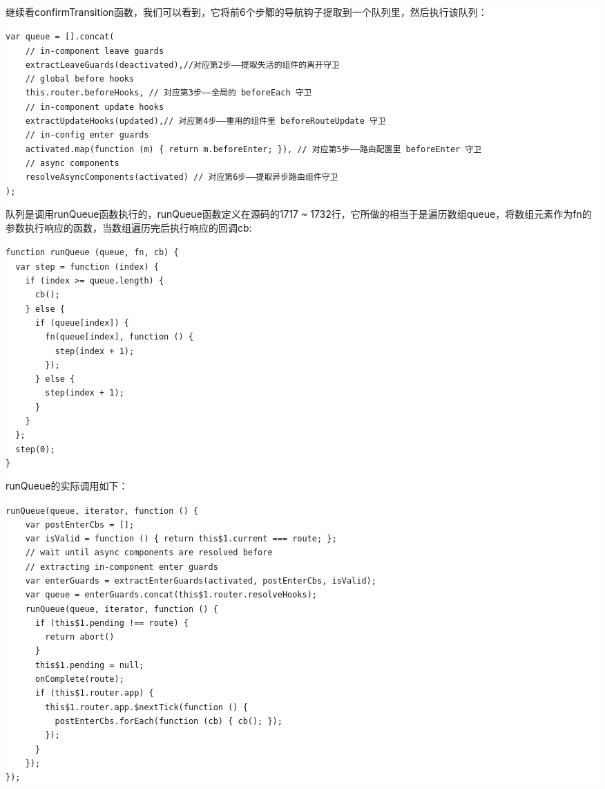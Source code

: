 继续看confirmTransition函数，我们可以看到，它将前6个步鄹的导航钩子提取到一个队列里，然后执行该队列：

	var queue = [].concat(
	    // in-component leave guards
	    extractLeaveGuards(deactivated),//对应第2步——提取失活的组件的离开守卫
	    // global before hooks
	    this.router.beforeHooks, // 对应第3步——全局的 beforeEach 守卫
	    // in-component update hooks
	    extractUpdateHooks(updated),// 对应第4步——重用的组件里 beforeRouteUpdate 守卫
	    // in-config enter guards
	    activated.map(function (m) { return m.beforeEnter; }), // 对应第5步——路由配置里 beforeEnter 守卫
	    // async components
	    resolveAsyncComponents(activated) // 对应第6步——提取异步路由组件守卫
	);

队列是调用runQueue函数执行的，runQueue函数定义在源码的1717 ~ 1732行，它所做的相当于是遍历数组queue，将数组元素作为fn的参数执行响应的函数，当数组遍历完后执行响应的回调cb:

	function runQueue (queue, fn, cb) {
	  var step = function (index) {
	    if (index >= queue.length) {
	      cb();
	    } else {
	      if (queue[index]) {
	        fn(queue[index], function () {
	          step(index + 1);
	        });
	      } else {
	        step(index + 1);
	      }
	    }
	  };
	  step(0);
	}

runQueue的实际调用如下：

	runQueue(queue, iterator, function () {
	    var postEnterCbs = [];
	    var isValid = function () { return this$1.current === route; };
	    // wait until async components are resolved before
	    // extracting in-component enter guards
	    var enterGuards = extractEnterGuards(activated, postEnterCbs, isValid);
	    var queue = enterGuards.concat(this$1.router.resolveHooks);
	    runQueue(queue, iterator, function () {
	      if (this$1.pending !== route) {
	        return abort()
	      }
	      this$1.pending = null;
	      onComplete(route);
	      if (this$1.router.app) {
	        this$1.router.app.$nextTick(function () {
	          postEnterCbs.forEach(function (cb) { cb(); });
	        });
	      }
	    });
	});

